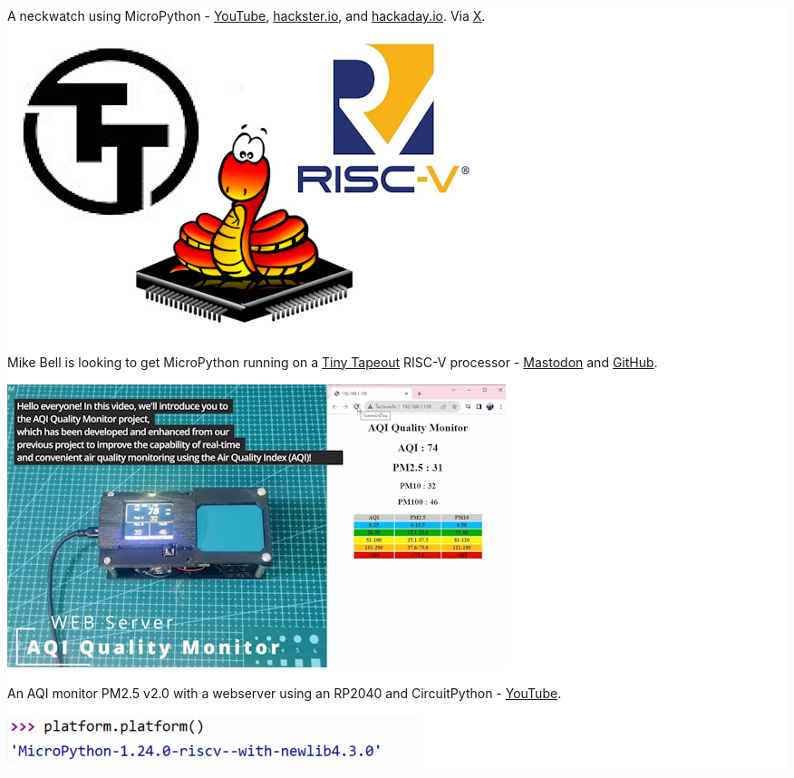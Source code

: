 A neckwatch using MicroPython - [YouTube](https://www.youtube.com/watch?v=ME0TuOb_b2c), [hackster.io](https://www.hackster.io/yakroo/neck-watch-pico-cyberpunk-01860f), and [hackaday.io](https://hackaday.io/project/191631-neck-watch-pico-cyberpunk). Via [X](https://x.com/Yakroo5077/status/1857274718547857612?t=LJ78L9Mxk4NtHzYlD-Ho4w&s=03).

[![Tiny Tapeout - RISC-V - MicroPython](../assets/20241125/20241125ttmp.jpg)](https://rebel-lion.uk/@mike/113518024660943678)

Mike Bell is looking to get MicroPython running on a [Tiny Tapeout](https://www.tinytapeout.com/) RISC-V processor - [Mastodon](https://rebel-lion.uk/@mike/113518024660943678) and [GitHub](https://github.com/urish/tinyQV/tree/main).

[![AQI monitor pm2.5 v 2.0 (PICO W) Webserver & CIRCUITPYTHON](../assets/20241125/20241125aqi.jpg)](https://www.youtube.com/watch?v=8y3oFdj1qZg)

An AQI monitor PM2.5 v2.0 with a webserver using an RP2040 and CircuitPython - [YouTube](https://www.youtube.com/watch?v=8y3oFdj1qZg).

[![Raspberry Pi Pico 2: RP2350, MicroPython and RISC-V](../assets/20241125/20241125p2.jpg)](https://jhalfmoon.com/dbc/2024/11/22/pico%e4%b8%89%e6%98%a751-%e3%83%a9%e3%82%ba%e3%83%91%e3%82%a4pico2rp2350%e3%80%81micropython%e3%81%a7risc-v/)
